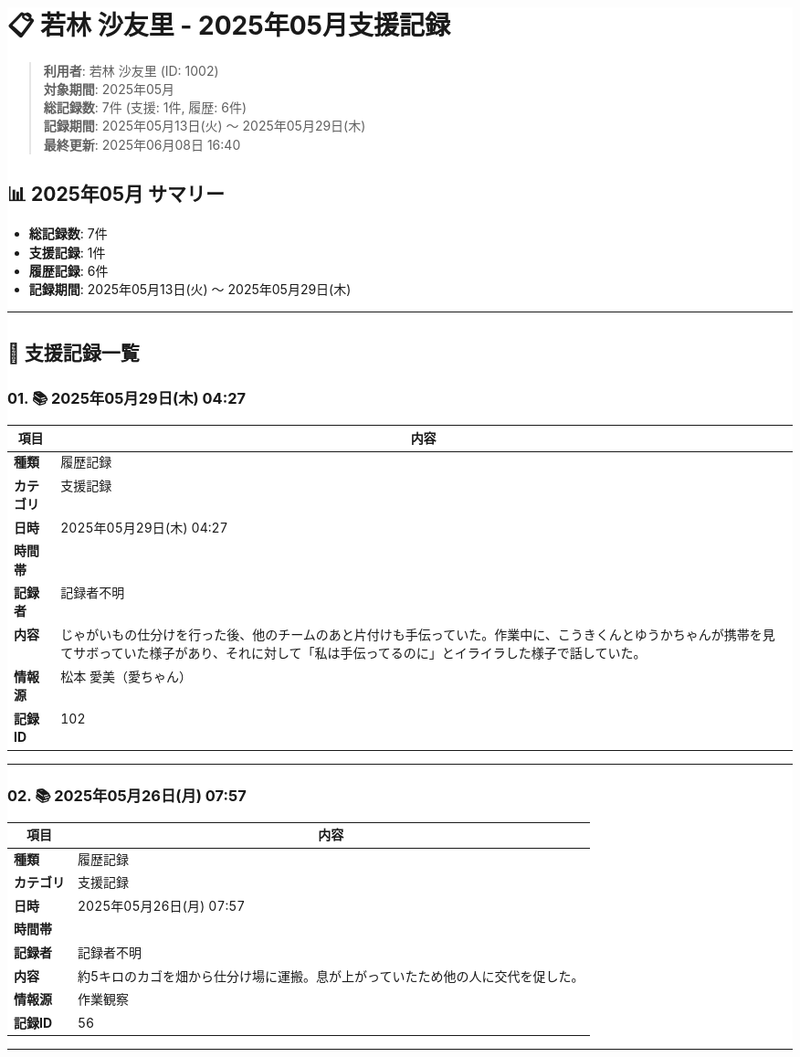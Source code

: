 # 📋 若林 沙友里 - 2025年05月支援記録

> **利用者**: 若林 沙友里 (ID: 1002)  
> **対象期間**: 2025年05月  
> **総記録数**: 7件 (支援: 1件, 履歴: 6件)  
> **記録期間**: 2025年05月13日(火) ～ 2025年05月29日(木)  
> **最終更新**: 2025年06月08日 16:40

## 📊 2025年05月 サマリー
- **総記録数**: 7件
- **支援記録**: 1件
- **履歴記録**: 6件
- **記録期間**: 2025年05月13日(火) ～ 2025年05月29日(木)

---

## 📝 支援記録一覧

### 01. 📚 2025年05月29日(木) 04:27

| 項目 | 内容 |
|------|------|
| **種類** | 履歴記録 |
| **カテゴリ** | 支援記録 |
| **日時** | 2025年05月29日(木) 04:27 |
| **時間帯** |  |
| **記録者** | 記録者不明 |
| **内容** | じゃがいもの仕分けを行った後、他のチームのあと片付けも手伝っていた。作業中に、こうきくんとゆうかちゃんが携帯を見てサボっていた様子があり、それに対して「私は手伝ってるのに」とイライラした様子で話していた。 |
| **情報源** | 松本 愛美（愛ちゃん） |
| **記録ID** | 102 |

---

### 02. 📚 2025年05月26日(月) 07:57

| 項目 | 内容 |
|------|------|
| **種類** | 履歴記録 |
| **カテゴリ** | 支援記録 |
| **日時** | 2025年05月26日(月) 07:57 |
| **時間帯** |  |
| **記録者** | 記録者不明 |
| **内容** | 約5キロのカゴを畑から仕分け場に運搬。息が上がっていたため他の人に交代を促した。 |
| **情報源** | 作業観察 |
| **記録ID** | 56 |

---
